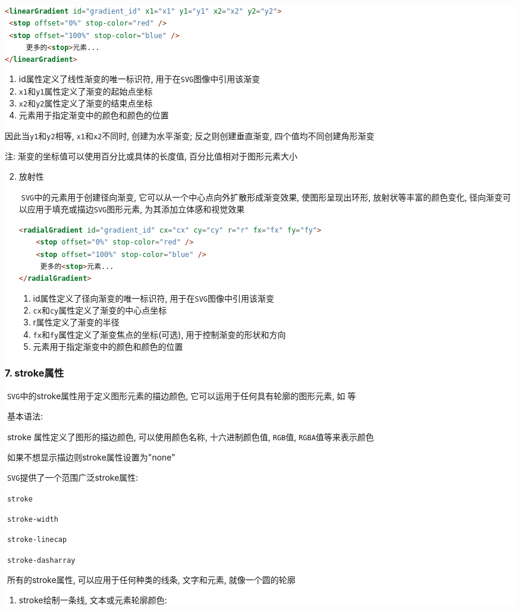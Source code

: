    ``````html
   <linearGradient id="gradient_id" x1="x1" y1="y1" x2="x2" y2="y2">
   	<stop offset="0%" stop-color="red" />
   	<stop offset="100%" stop-color="blue" />
       	更多的<stop>元素...
   </linearGradient>
   ``````

   1. id属性定义了线性渐变的唯一标识符, 用于在`SVG`图像中引用该渐变
   2. `x1`和`y1`属性定义了渐变的起始点坐标
   3. `x2`和`y2`属性定义了渐变的结束点坐标
   4. <stop>元素用于指定渐变中的颜色和颜色的位置

   因此当`y1`和`y2`相等,  `x1`和`x2`不同时, 创建为水平渐变; 反之则创建垂直渐变, 四个值均不同创建角形渐变

   注: 渐变的坐标值可以使用百分比或具体的长度值, 百分比值相对于图形元素大小

2. 放射性

   ​	`SVG`中的<radialGradient>元素用于创建径向渐变, 它可以从一个中心点向外扩散形成渐变效果, 使图形呈现出环形, 放射状等丰富的颜色变化, 径向渐变可以应用于填充或描边`SVG`图形元素, 为其添加立体感和视觉效果

   ``````html
   <radialGradient id="gradient_id" cx="cx" cy="cy" r="r" fx="fx" fy="fy">
       <stop offset="0%" stop-color="red" />
       <stop offset="100%" stop-color="blue" />
       	更多的<stop>元素...
   </radialGradient>
   ``````

   1. id属性定义了径向渐变的唯一标识符, 用于在`SVG`图像中引用该渐变
   2. `cx`和`cy`属性定义了渐变的中心点坐标
   3. r属性定义了渐变的半径
   4. `fx`和`fy`属性定义了渐变焦点的坐标(可选), 用于控制渐变的形状和方向
   5. <stop>元素用于指定渐变中的颜色和颜色的位置

### 7. stroke属性

​	`SVG`中的stroke属性用于定义图形元素的描边颜色, 它可以运用于任何具有轮廓的图形元素, 如<rect> <circle> <path>等

​	基本语法: <element stroke="color" />

​	stroke 属性定义了图形的描边颜色, 可以使用颜色名称, 十六进制颜色值, `RGB`值, `RGBA`值等来表示颜色

​	如果不想显示描边则stroke属性设置为"none"

​	`SVG`提供了一个范围广泛stroke属性:

​		`stroke`

​		`stroke-width`

​		`stroke-linecap`

​		`stroke-dasharray`

​	所有的stroke属性, 可以应用于任何种类的线条, 文字和元素, 就像一个圆的轮廓

 1. stroke绘制一条线, 文本或元素轮廓颜色:
